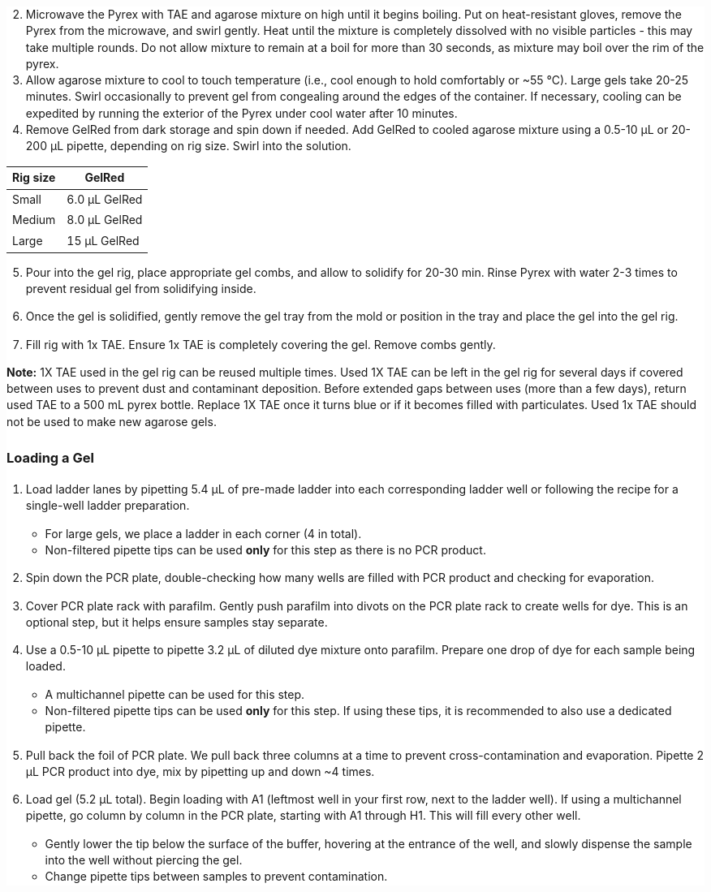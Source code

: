 2. Microwave the Pyrex with TAE and agarose mixture on high until it begins boiling. Put on heat-resistant gloves, remove the Pyrex from the microwave, and swirl gently. Heat until the mixture is completely dissolved with no visible particles - this may take multiple rounds. Do not allow mixture to remain at a boil for more than 30 seconds, as mixture may boil over the rim of the pyrex.
3. Allow agarose mixture to cool to touch temperature (i.e., cool enough to hold comfortably or ~55 °C). Large gels take 20-25 minutes. Swirl occasionally to prevent gel from congealing around the edges of the container. If necessary, cooling can be expedited by running the exterior of the Pyrex under cool water after 10 minutes. 
4. Remove GelRed from dark storage and spin down if needed. Add GelRed to cooled agarose mixture using a 0.5-10 μL or 20-200 μL pipette, depending on rig size. Swirl into the solution.

| Rig size | GelRed | 
| ----- | ----- | 
| Small | 6.0 µL GelRed | 
| Medium |  8.0 µL GelRed | 
| Large | 15 µL GelRed | 

5. Pour into the gel rig, place appropriate gel combs, and allow to solidify for 20-30 min. Rinse Pyrex with water 2-3 times to prevent residual gel from solidifying inside. 

6. Once the gel is solidified, gently remove the gel tray from the mold or position in the tray and place the gel into the gel rig.
7. Fill rig with 1x TAE. Ensure 1x TAE is completely covering the gel. Remove combs gently.


**Note:** 1X TAE used in the gel rig can be reused multiple times. Used 1X TAE can be left in the gel rig for several days if covered between uses to prevent dust and contaminant deposition. Before extended gaps between uses (more than a few days), return used TAE to a 500 mL pyrex bottle. Replace 1X TAE once it turns blue or if it becomes filled with particulates. Used 1x TAE should not be used to make new agarose gels.

### Loading a Gel

1. Load ladder lanes by pipetting 5.4 μL of pre-made ladder into each corresponding ladder well or following the recipe for a single-well ladder preparation.
    * For large gels, we place a ladder in each corner (4 in total). 
     * Non-filtered pipette tips can be used **only** for this step as there is no PCR product.

2. Spin down the PCR plate, double-checking how many wells are filled with PCR product and checking for evaporation.

3. Cover PCR plate rack with parafilm. Gently push parafilm into divots on the PCR plate rack to create wells for dye. This is an optional step, but it helps ensure samples stay separate.
4. Use a 0.5-10 μL pipette to pipette 3.2 μL of diluted dye mixture onto parafilm. Prepare one drop of dye for each sample being loaded.
    * A multichannel pipette can be used for this step.
    * Non-filtered pipette tips can be used **only** for this step. If using these tips, it is recommended to also use a dedicated pipette.

5. Pull back the foil of PCR plate. We pull back three columns at a time to prevent cross-contamination and evaporation. Pipette 2 μL PCR product into dye, mix by pipetting up and down ~4 times.

6. Load gel (5.2 μL total). Begin loading with A1 (leftmost well in your first row, next to the ladder well). If using a multichannel pipette, go column by column in the PCR plate, starting with A1 through H1. This will fill every other well. 
    * Gently lower the tip below the surface of the buffer, hovering at the entrance of the well, and slowly dispense the sample into the well without piercing the gel.
   * Change pipette tips between samples to prevent contamination.
